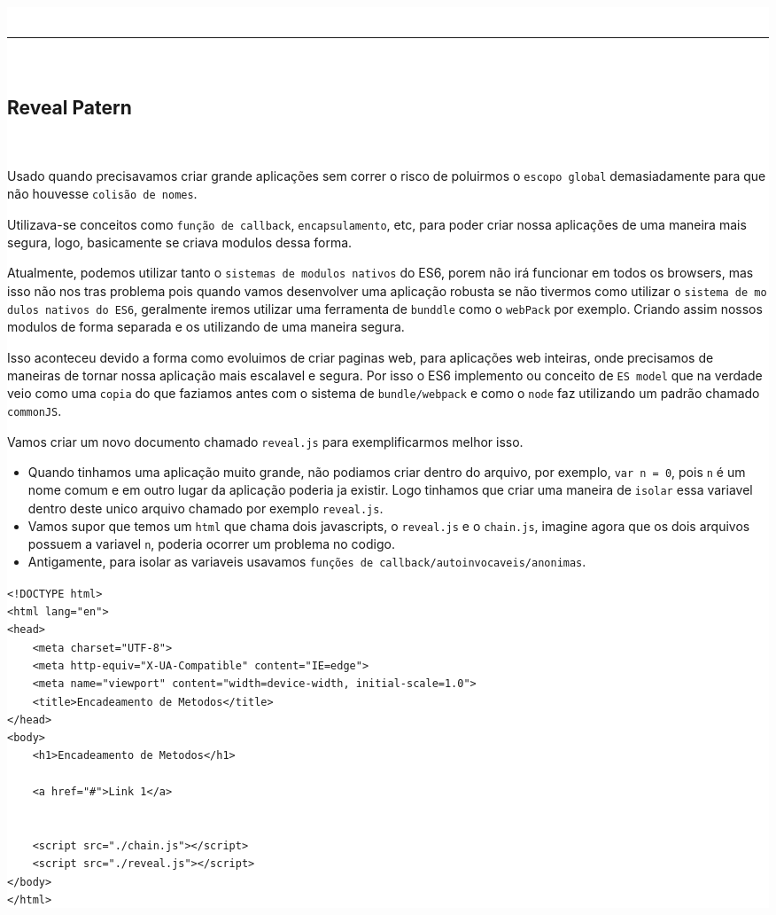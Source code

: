 
<br>
<hr>
<br>


## Reveal Patern
<br>

Usado quando precisavamos criar grande aplicações sem correr o risco de poluirmos o `escopo global` demasiadamente para que não houvesse `colisão de nomes`.

Utilizava-se conceitos como `função de callback`, `encapsulamento`, etc, para poder criar nossa aplicações de uma maneira mais segura, logo, basicamente se criava modulos dessa forma.

Atualmente, podemos utilizar tanto o `sistemas de modulos nativos` do ES6, porem não irá funcionar em todos os browsers, mas isso não nos tras problema pois quando vamos desenvolver uma aplicação robusta  se não tivermos como utilizar o `sistema de modulos nativos do ES6`, geralmente iremos utilizar uma ferramenta de `bunddle` como o `webPack` por exemplo. Criando assim nossos modulos de forma separada e os utilizando de uma maneira segura.

Isso aconteceu devido a forma como evoluimos de criar paginas web, para aplicações web inteiras, onde precisamos de maneiras de tornar nossa aplicação mais escalavel e segura. Por isso o ES6 implemento ou conceito de `ES model` que na verdade veio como uma `copia` do que faziamos antes com o sistema de `bundle/webpack` e como o `node` faz utilizando um padrão chamado `commonJS`.

Vamos criar um novo documento chamado `reveal.js` para exemplificarmos melhor isso.

- Quando tinhamos uma aplicação muito grande, não podiamos criar dentro do arquivo, por exemplo, `var n = 0`, pois `n` é um nome comum e em outro lugar da aplicação poderia ja existir. Logo tinhamos que criar uma maneira de `isolar` essa variavel dentro deste unico arquivo chamado por exemplo `reveal.js`.
- Vamos supor que temos um `html` que chama dois javascripts, o `reveal.js` e o `chain.js`, imagine agora que os dois arquivos possuem a variavel `n`, poderia ocorrer um problema no codigo.
- Antigamente, para isolar as variaveis usavamos `funções de callback/autoinvocaveis/anonimas`.

~~~ 
<!DOCTYPE html>
<html lang="en">
<head>
    <meta charset="UTF-8">
    <meta http-equiv="X-UA-Compatible" content="IE=edge">
    <meta name="viewport" content="width=device-width, initial-scale=1.0">
    <title>Encadeamento de Metodos</title>
</head>
<body>
    <h1>Encadeamento de Metodos</h1>

    <a href="#">Link 1</a>
    

    <script src="./chain.js"></script>
    <script src="./reveal.js"></script>
</body>
</html>
~~~ 

